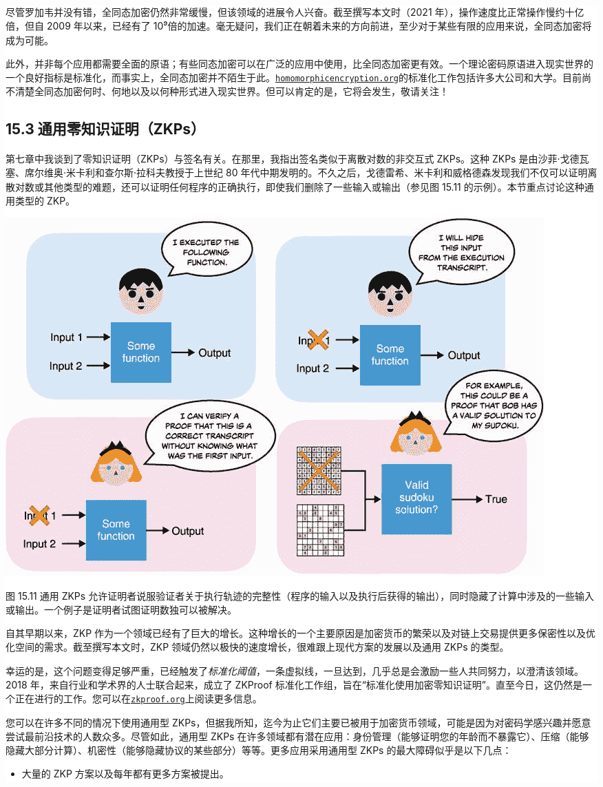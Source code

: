 尽管罗加韦并没有错，全同态加密仍然非常缓慢，但该领域的进展令人兴奋。截至撰写本文时（2021 年），操作速度比正常操作慢约十亿倍，但自 2009 年以来，已经有了 10⁹倍的加速。毫无疑问，我们正在朝着未来的方向前进，至少对于某些有限的应用来说，全同态加密将成为可能。

此外，并非每个应用都需要全面的原语；有些同态加密可以在广泛的应用中使用，比全同态加密更有效。一个理论密码原语进入现实世界的一个良好指标是标准化，而事实上，全同态加密并不陌生于此。[`homomorphicencryption.org`](https://homomorphicencryption.org)的标准化工作包括许多大公司和大学。目前尚不清楚全同态加密何时、何地以及以何种形式进入现实世界。但可以肯定的是，它将会发生，敬请关注！

## 15.3 通用零知识证明（ZKPs）

第七章中我谈到了零知识证明（ZKPs）与签名有关。在那里，我指出签名类似于离散对数的非交互式 ZKPs。这种 ZKPs 是由沙菲·戈德瓦塞、席尔维奥·米卡利和查尔斯·拉科夫教授于上世纪 80 年代中期发明的。不久之后，戈德雷希、米卡利和威格德森发现我们不仅可以证明离散对数或其他类型的难题，还可以证明任何程序的正确执行，即使我们删除了一些输入或输出（参见图 15.11 的示例）。本节重点讨论这种通用类型的 ZKP。

![](img/15_11.jpg)

图 15.11 通用 ZKPs 允许证明者说服验证者关于执行轨迹的完整性（程序的输入以及执行后获得的输出），同时隐藏了计算中涉及的一些输入或输出。一个例子是证明者试图证明数独可以被解决。

自其早期以来，ZKP 作为一个领域已经有了巨大的增长。这种增长的一个主要原因是加密货币的繁荣以及对链上交易提供更多保密性以及优化空间的需求。截至撰写本文时，ZKP 领域仍然以极快的速度增长，很难跟上现代方案的发展以及通用 ZKPs 的类型。

幸运的是，这个问题变得足够严重，已经触发了*标准化阈值*，一条虚拟线，一旦达到，几乎总是会激励一些人共同努力，以澄清该领域。2018 年，来自行业和学术界的人士联合起来，成立了 ZKProof 标准化工作组，旨在“标准化使用加密零知识证明”。直至今日，这仍然是一个正在进行的工作。您可以在[`zkproof.org`](https://zkproof.org)上阅读更多信息。

您可以在许多不同的情况下使用通用型 ZKPs，但据我所知，迄今为止它们主要已被用于加密货币领域，可能是因为对密码学感兴趣并愿意尝试最前沿技术的人数众多。尽管如此，通用型 ZKPs 在许多领域都有潜在应用：身份管理（能够证明您的年龄而不暴露它）、压缩（能够隐藏大部分计算）、机密性（能够隐藏协议的某些部分）等等。更多应用采用通用型 ZKPs 的最大障碍似乎是以下几点：

+   大量的 ZKP 方案以及每年都有更多方案被提出。
